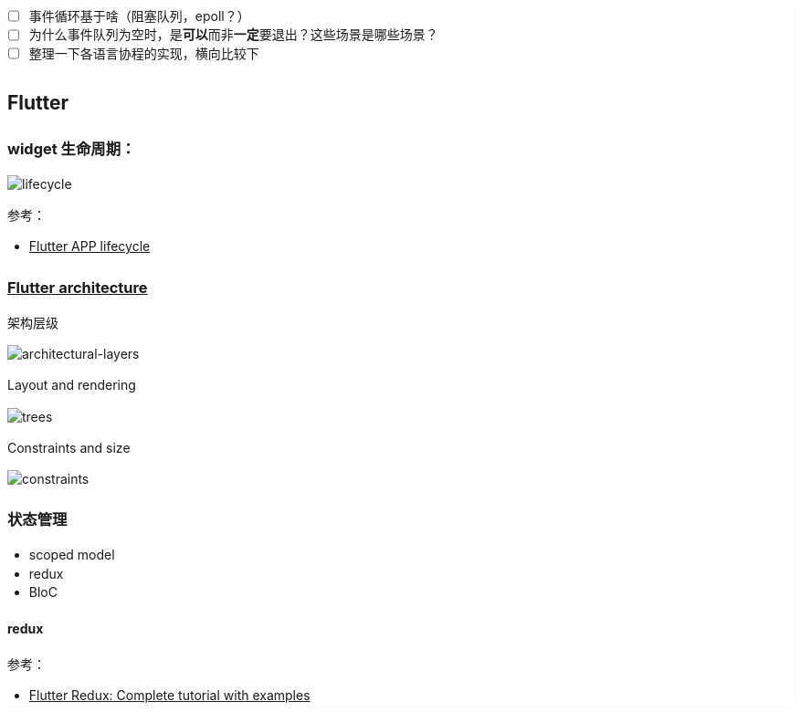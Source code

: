 - [ ] 事件循环基于啥（阻塞队列，epoll？）
- [ ] 为什么事件队列为空时，是**可以**而非**一定**要退出？这些场景是哪些场景？
- [ ] 整理一下各语言协程的实现，横向比较下

## Flutter

### widget 生命周期：

![lifecycle](https://miro.medium.com/max/1400/1*XGgoTyEdU_5wh6vqfvAGFg.png)

参考：

- [Flutter APP lifecycle](https://medium.flutterdevs.com/app-lifecycle-in-flutter-c248d894b830)
 
### [Flutter architecture](https://docs.flutter.dev/resources/architectural-overview)

架构层级

![architectural-layers](https://docs.flutter.dev/assets/images/docs/arch-overview/archdiagram.png)

Layout and rendering

![trees](https://docs.flutter.dev/assets/images/docs/arch-overview/trees.png)

Constraints and size

![constraints](https://docs.flutter.dev/assets/images/docs/arch-overview/constraints-sizes.png)

### 状态管理

- scoped model
- redux
- BloC

#### redux

参考：

- [Flutter Redux: Complete tutorial with examples](https://blog.logrocket.com/flutter-redux-complete-tutorial-with-examples/)

